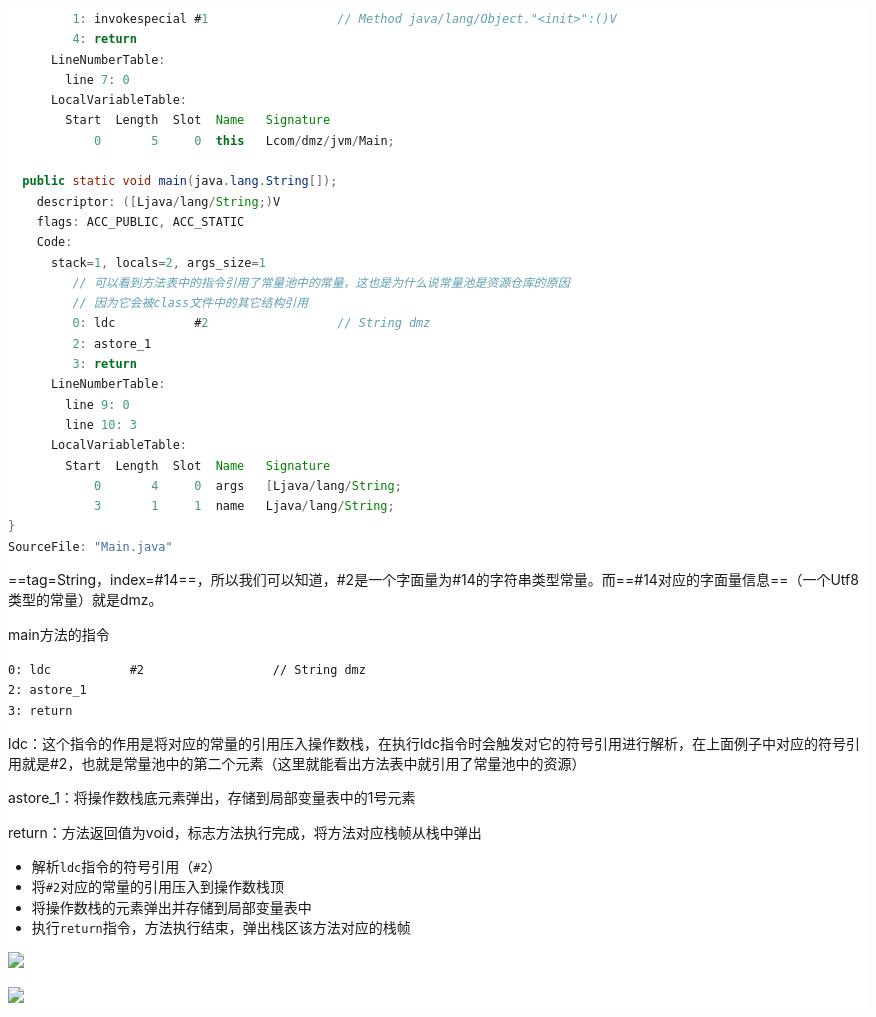 ```java
         1: invokespecial #1                  // Method java/lang/Object."<init>":()V
         4: return
      LineNumberTable:
        line 7: 0
      LocalVariableTable:
        Start  Length  Slot  Name   Signature
            0       5     0  this   Lcom/dmz/jvm/Main;

  public static void main(java.lang.String[]);
    descriptor: ([Ljava/lang/String;)V
    flags: ACC_PUBLIC, ACC_STATIC
    Code:
      stack=1, locals=2, args_size=1
         // 可以看到方法表中的指令引用了常量池中的常量，这也是为什么说常量池是资源仓库的原因
         // 因为它会被class文件中的其它结构引用         
         0: ldc           #2                  // String dmz
         2: astore_1
         3: return
      LineNumberTable:
        line 9: 0
        line 10: 3
      LocalVariableTable:
        Start  Length  Slot  Name   Signature
            0       4     0  args   [Ljava/lang/String;
            3       1     1  name   Ljava/lang/String;
}
SourceFile: "Main.java"
```

==tag=String，index=#14==，所以我们可以知道，#2是一个字面量为#14的字符串类型常量。而==#14对应的字面量信息==（一个Utf8类型的常量）就是dmz。

main方法的指令

```
0: ldc           #2                  // String dmz
2: astore_1
3: return
```

ldc：这个指令的作用是将对应的常量的引用压入操作数栈，在执行ldc指令时会触发对它的符号引用进行解析，在上面例子中对应的符号引用就是#2，也就是常量池中的第二个元素（这里就能看出方法表中就引用了常量池中的资源）

astore_1：将操作数栈底元素弹出，存储到局部变量表中的1号元素

return：方法返回值为void，标志方法执行完成，将方法对应栈帧从栈中弹出

- 解析`ldc`指令的符号引用（`#2`）
- 将`#2`对应的常量的引用压入到操作数栈顶
- 将操作数栈的元素弹出并存储到局部变量表中
- 执行`return`指令，方法执行结束，弹出栈区该方法对应的栈帧

![](https://pic4.zhimg.com/80/v2-7fe33c481d0be852ceaa8591986c8d67_720w.jpg)

![](https://pic2.zhimg.com/80/v2-7e4c52562e54bf8fa79856dfb98b20f5_720w.jpg)
